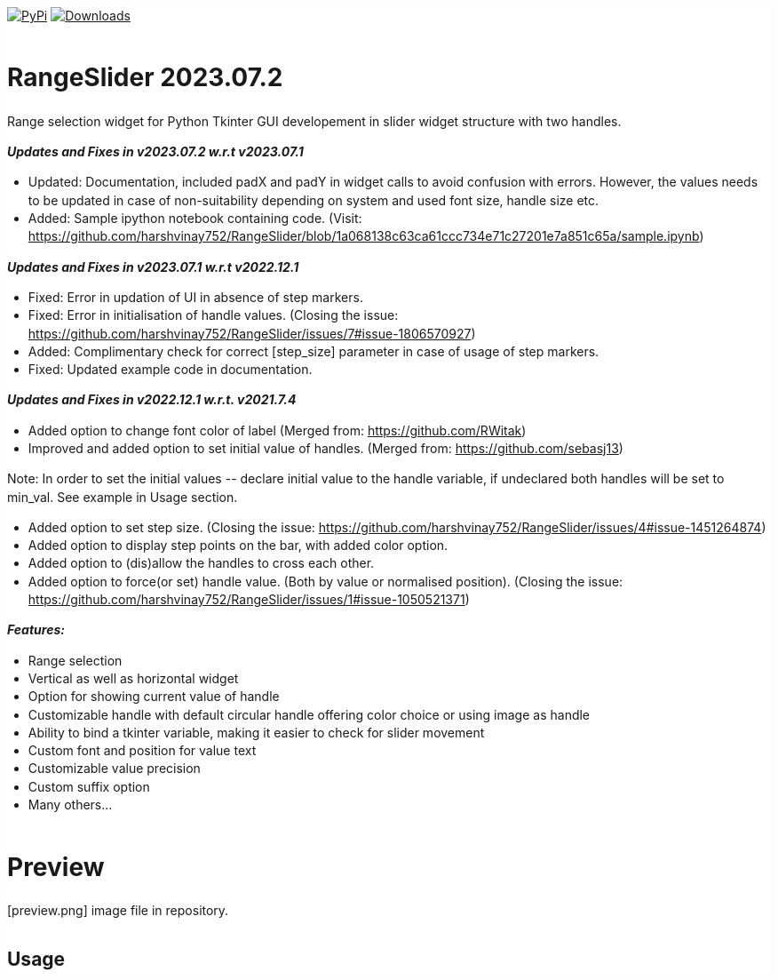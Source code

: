 [![PyPi](https://img.shields.io/pypi/v/RangeSlider)](https://pypi.org/project/RangeSlider/)
[![Downloads](https://img.shields.io/pypi/dm/RangeSlider)](https://pypi.org/project/RangeSlider)

# RangeSlider 2023.07.2

Range selection widget for Python Tkinter GUI developement in slider widget structure with two handles.


***Updates and Fixes in v2023.07.2 w.r.t v2023.07.1***
+ Updated: Documentation, included padX and padY in widget calls to avoid confusion with errors. However, the values needs to be updated in case of non-suitability depending on system and used font size, handle size etc.
+ Added: Sample ipython notebook containing code. (Visit: https://github.com/harshvinay752/RangeSlider/blob/1a068138c63ca61ccc734e71c27201e7a851c65a/sample.ipynb)

***Updates and Fixes in v2023.07.1 w.r.t v2022.12.1***
+ Fixed: Error in updation of UI in absence of step markers.
+ Fixed: Error in initialisation of handle values. (Closing the issue: https://github.com/harshvinay752/RangeSlider/issues/7#issue-1806570927)
+ Added: Complimentary check for correct [step_size] parameter in case of usage of step markers.
+ Fixed: Updated example code in documentation.

***Updates and Fixes in v2022.12.1 w.r.t. v2021.7.4***
+ Added option to change font color of label (Merged from: https://github.com/RWitak)
+ Improved and added option to set initial value of handles. (Merged from: https://github.com/sebasj13)

Note: In order to set the initial values -- declare initial value to the handle variable, if undeclared both handles will be set to min_val. See example in Usage section.
+ Added option to set step size. (Closing the issue: https://github.com/harshvinay752/RangeSlider/issues/4#issue-1451264874)
+ Added option to display step points on the bar, with added color option.
+ Added option to (dis)allow the handles to cross each other.
+ Added option to force(or set) handle value. (Both by value or normalised position). (Closing the issue: https://github.com/harshvinay752/RangeSlider/issues/1#issue-1050521371)

***Features:***
+ Range selection
+ Vertical as well as horizontal widget
+ Option for showing current value of handle
+ Customizable handle with default circular handle offering color choice or using image as handle
+ Ability to bind a tkinter variable, making it easier to check for slider movement
+ Custom font and position for value text
+ Customizable value precision
+ Custom suffix option
+ Many others...

# Preview
[preview.png] image file in repository.

## Usage
